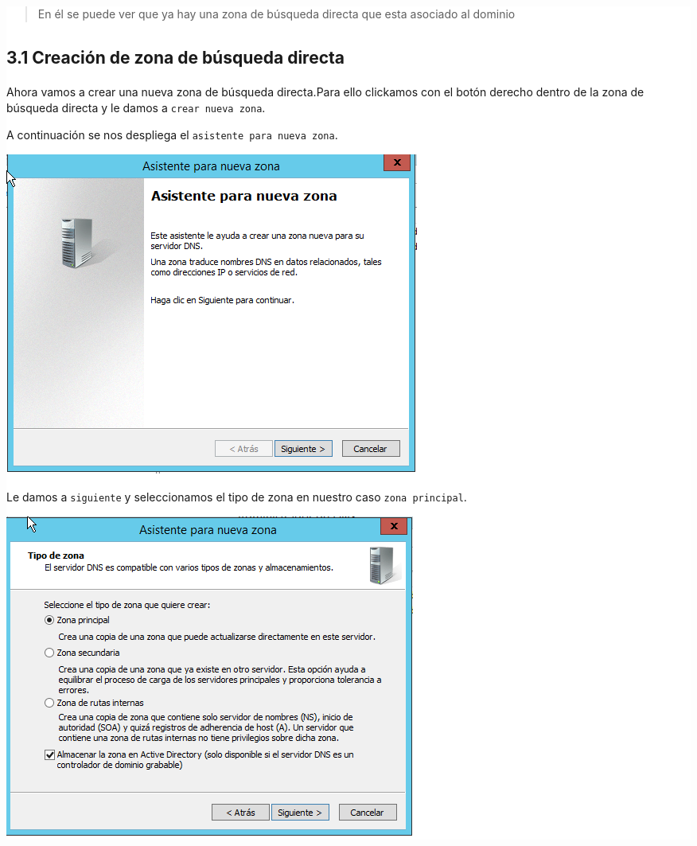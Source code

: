>En él se puede ver que ya hay una zona de búsqueda directa que esta asociado al dominio

## 3.1 Creación de zona de búsqueda directa

Ahora vamos a crear una nueva zona de búsqueda directa.Para ello clickamos con el botón derecho dentro de la zona de búsqueda directa y le damos a `crear nueva zona`.

A continuación se nos despliega el `asistente para nueva zona`.

![imagen](./images/captura3.PNG)

Le damos a `siguiente` y seleccionamos el tipo de zona en nuestro caso `zona principal`.

![imagen](./images/captura4.PNG)

